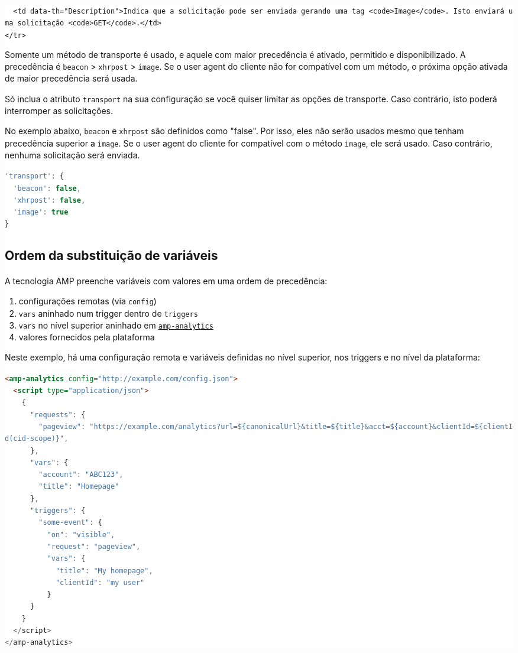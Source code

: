       <td data-th="Description">Indica que a solicitação pode ser enviada gerando uma tag <code>Image</code>. Isto enviará uma solicitação <code>GET</code>.</td>
    </tr>
  </tbody>
</table>

Somente um método de transporte é usado, e aquele com maior precedência é ativado, permitido e disponibilizado. A precedência é `beacon` > `xhrpost` > `image`. Se o user agent do cliente não for compatível com um método, o próxima opção ativada de maior precedência será usada.

Só inclua o atributo `transport` na sua configuração se você quiser limitar as opções de transporte. Caso contrário, isto poderá interromper as solicitações.

No exemplo abaixo, `beacon` e `xhrpost` são definidos como "false". Por isso, eles não serão usados mesmo que tenham precedência superior a `image`. Se o user agent do cliente for compatível com o método `image`, ele será usado. Caso contrário, nenhuma solicitação será enviada.

```js
'transport': {
  'beacon': false,
  'xhrpost': false,
  'image': true
}
```

## Ordem da substituição de variáveis <a name="variable-substitution-ordering"></a>

A tecnologia AMP preenche variáveis com valores em uma ordem de precedência:

1. configurações remotas (via `config`)
2. `vars` aninhado num trigger dentro de `triggers`
3. `vars` no nível superior aninhado em [`amp-analytics`](../../../../documentation/components/reference/amp-analytics.md)
4. valores fornecidos pela plataforma

Neste exemplo, há uma configuração remota e variáveis definidas no nível superior, nos triggers e no nível da plataforma:

```html
<amp-analytics config="http://example.com/config.json">
  <script type="application/json">
    {
      "requests": {
        "pageview": "https://example.com/analytics?url=${canonicalUrl}&title=${title}&acct=${account}&clientId=${clientId(cid-scope)}",
      },
      "vars": {
        "account": "ABC123",
        "title": "Homepage"
      },
      "triggers": {
        "some-event": {
          "on": "visible",
          "request": "pageview",
          "vars": {
            "title": "My homepage",
            "clientId": "my user"
          }
      }
    }
  </script>
</amp-analytics>
```
